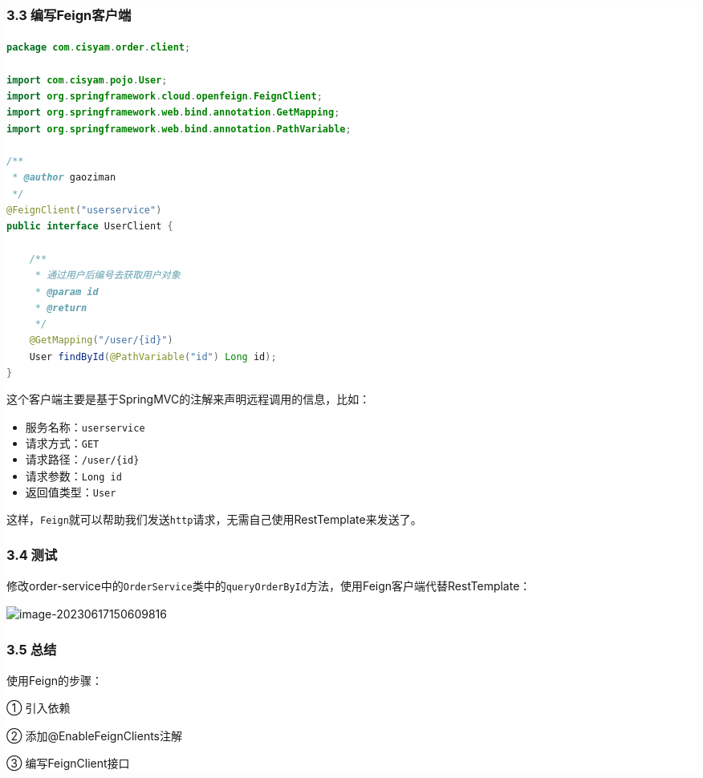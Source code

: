 

### 3.3 编写Feign客户端

```java
package com.cisyam.order.client;

import com.cisyam.pojo.User;
import org.springframework.cloud.openfeign.FeignClient;
import org.springframework.web.bind.annotation.GetMapping;
import org.springframework.web.bind.annotation.PathVariable;

/**
 * @author gaoziman
 */
@FeignClient("userservice")
public interface UserClient {

    /**
     * 通过用户后编号去获取用户对象
     * @param id
     * @return
     */
    @GetMapping("/user/{id}")
    User findById(@PathVariable("id") Long id);
}
```



这个客户端主要是基于SpringMVC的注解来声明远程调用的信息，比如：

- 服务名称：`userservice`
- 请求方式：`GET`
- 请求路径：`/user/{id}`
- 请求参数：`Long id`
- 返回值类型：`User`

这样，`Feign`就可以帮助我们发送`http`请求，无需自己使用RestTemplate来发送了。



### 3.4 测试

修改order-service中的`OrderService`类中的`queryOrderById`方法，使用Feign客户端代替RestTemplate：

![image-20230617150609816](https://gaoziman.oss-cn-hangzhou.aliyuncs.com/img/202306171506911.png)

### 3.5 总结

使用Feign的步骤：

① 引入依赖

② 添加@EnableFeignClients注解

③ 编写FeignClient接口
